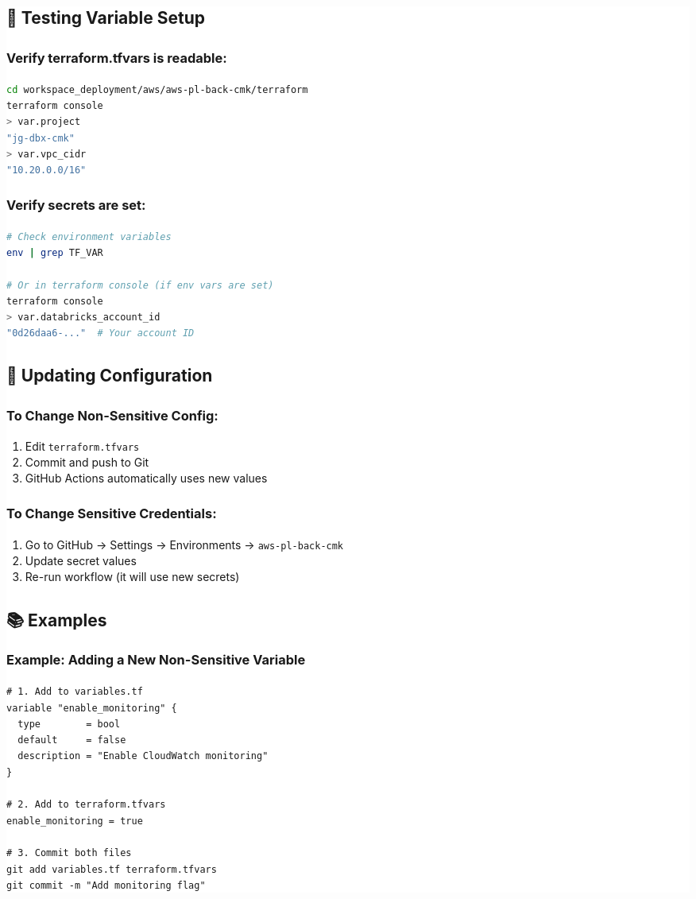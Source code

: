 ## 🧪 **Testing Variable Setup**

### Verify terraform.tfvars is readable:
```bash
cd workspace_deployment/aws/aws-pl-back-cmk/terraform
terraform console
> var.project
"jg-dbx-cmk"
> var.vpc_cidr
"10.20.0.0/16"
```

### Verify secrets are set:
```bash
# Check environment variables
env | grep TF_VAR

# Or in terraform console (if env vars are set)
terraform console
> var.databricks_account_id
"0d26daa6-..."  # Your account ID
```

## 🔄 **Updating Configuration**

### To Change Non-Sensitive Config:

1. Edit `terraform.tfvars`
2. Commit and push to Git
3. GitHub Actions automatically uses new values

### To Change Sensitive Credentials:

1. Go to GitHub → Settings → Environments → `aws-pl-back-cmk`
2. Update secret values
3. Re-run workflow (it will use new secrets)

## 📚 **Examples**

### Example: Adding a New Non-Sensitive Variable

```hcl
# 1. Add to variables.tf
variable "enable_monitoring" {
  type        = bool
  default     = false
  description = "Enable CloudWatch monitoring"
}

# 2. Add to terraform.tfvars
enable_monitoring = true

# 3. Commit both files
git add variables.tf terraform.tfvars
git commit -m "Add monitoring flag"
```
